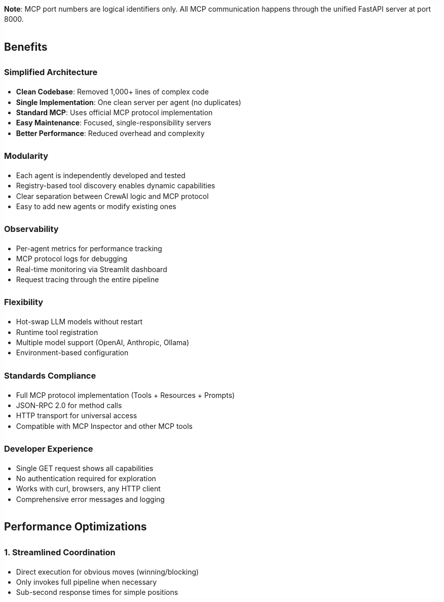 **Note**: MCP port numbers are logical identifiers only. All MCP communication happens through the unified FastAPI server at port 8000.

## Benefits

### Simplified Architecture
- **Clean Codebase**: Removed 1,000+ lines of complex code
- **Single Implementation**: One clean server per agent (no duplicates)
- **Standard MCP**: Uses official MCP protocol implementation
- **Easy Maintenance**: Focused, single-responsibility servers
- **Better Performance**: Reduced overhead and complexity

### Modularity
- Each agent is independently developed and tested
- Registry-based tool discovery enables dynamic capabilities
- Clear separation between CrewAI logic and MCP protocol
- Easy to add new agents or modify existing ones

### Observability
- Per-agent metrics for performance tracking
- MCP protocol logs for debugging
- Real-time monitoring via Streamlit dashboard
- Request tracing through the entire pipeline

### Flexibility
- Hot-swap LLM models without restart
- Runtime tool registration
- Multiple model support (OpenAI, Anthropic, Ollama)
- Environment-based configuration

### Standards Compliance
- Full MCP protocol implementation (Tools + Resources + Prompts)
- JSON-RPC 2.0 for method calls
- HTTP transport for universal access
- Compatible with MCP Inspector and other MCP tools

### Developer Experience
- Single GET request shows all capabilities
- No authentication required for exploration
- Works with curl, browsers, any HTTP client
- Comprehensive error messages and logging

## Performance Optimizations

### 1. Streamlined Coordination
- Direct execution for obvious moves (winning/blocking)
- Only invokes full pipeline when necessary
- Sub-second response times for simple positions
